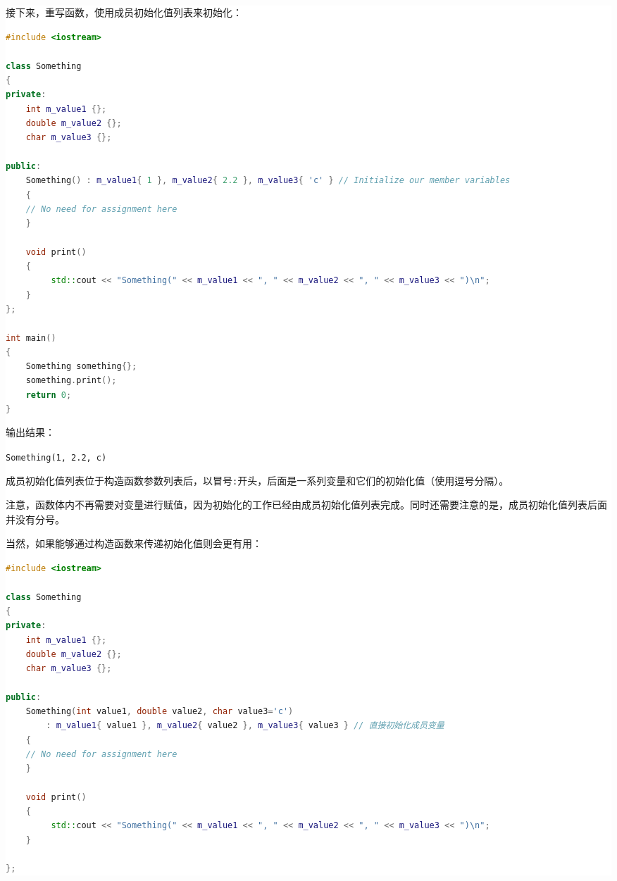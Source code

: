 接下来，重写函数，使用成员初始化值列表来初始化：

```cpp
#include <iostream>

class Something
{
private:
    int m_value1 {};
    double m_value2 {};
    char m_value3 {};

public:
    Something() : m_value1{ 1 }, m_value2{ 2.2 }, m_value3{ 'c' } // Initialize our member variables
    {
    // No need for assignment here
    }

    void print()
    {
         std::cout << "Something(" << m_value1 << ", " << m_value2 << ", " << m_value3 << ")\n";
    }
};

int main()
{
    Something something{};
    something.print();
    return 0;
}
```

输出结果：

```
Something(1, 2.2, c)
```

成员初始化值列表位于构造函数参数列表后，以冒号`:`开头，后面是一系列变量和它们的初始化值（使用逗号分隔）。

注意，函数体内不再需要对变量进行赋值，因为初始化的工作已经由成员初始化值列表完成。同时还需要注意的是，成员初始化值列表后面并没有分号。

当然，如果能够通过构造函数来传递初始化值则会更有用：

```cpp
#include <iostream>

class Something
{
private:
    int m_value1 {};
    double m_value2 {};
    char m_value3 {};

public:
    Something(int value1, double value2, char value3='c')
        : m_value1{ value1 }, m_value2{ value2 }, m_value3{ value3 } // 直接初始化成员变量
    {
    // No need for assignment here
    }

    void print()
    {
         std::cout << "Something(" << m_value1 << ", " << m_value2 << ", " << m_value3 << ")\n";
    }

};
```
